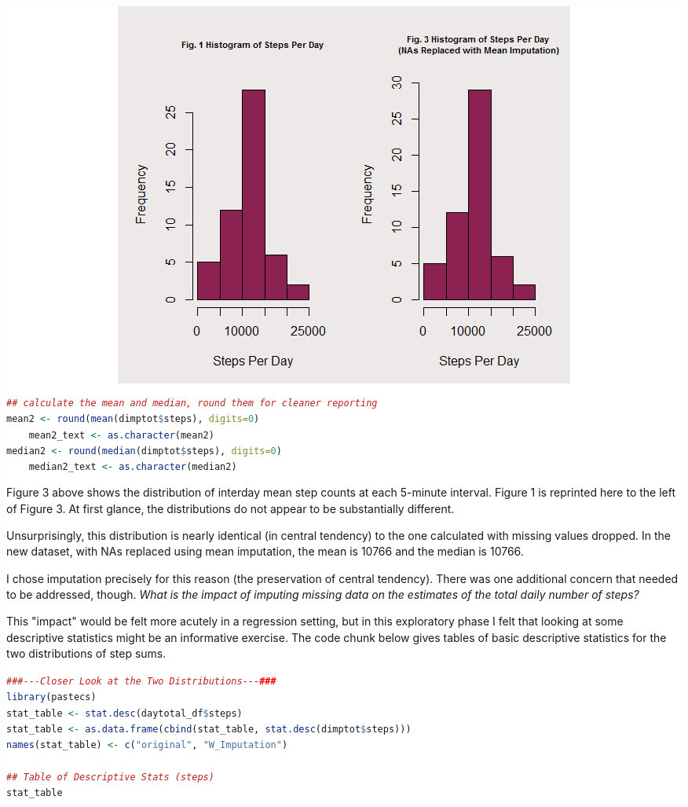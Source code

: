 <img src="./PA1_template_files/figure-html/sec6bimputation.png" title="plot of chunk sec6bimputation" alt="plot of chunk sec6bimputation" style="display: block; margin: auto;" />

```r
## calculate the mean and median, round them for cleaner reporting
mean2 <- round(mean(dimptot$steps), digits=0)
    mean2_text <- as.character(mean2)
median2 <- round(median(dimptot$steps), digits=0)
    median2_text <- as.character(median2)
```

Figure 3 above shows the distribution of interday mean step counts at each 5-minute interval. Figure 1 is reprinted here to the left of Figure 3. At first glance, the distributions do not appear to be substantially different.

Unsurprisingly, this distribution is nearly identical (in central tendency) to the one calculated with missing values dropped. In the new dataset, with NAs replaced using mean imputation, the mean is 10766 and the median is 10766. 

I chose imputation precisely for this reason (the preservation of central tendency). There was one additional concern that needed to be addressed, though. *What is the impact of imputing missing data on the estimates of the total daily number of steps?*

This "impact" would be felt more acutely in a regression setting, but in this exploratory phase I felt that looking at some descriptive statistics might be an informative exercise. The code chunk below gives tables of basic descriptive statistics for the two distributions of step sums.


```r
###---Closer Look at the Two Distributions---###
library(pastecs)
stat_table <- stat.desc(daytotal_df$steps)
stat_table <- as.data.frame(cbind(stat_table, stat.desc(dimptot$steps)))
names(stat_table) <- c("original", "W_Imputation")
                    
## Table of Descriptive Stats (steps)
stat_table 
```
